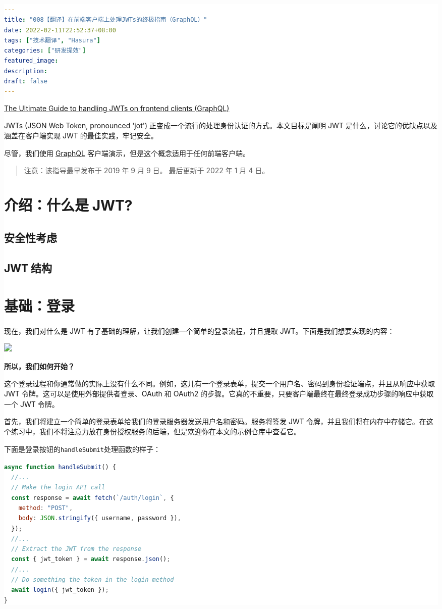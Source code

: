 ```yaml
---
title: "008【翻译】在前端客户端上处理JWTs的终极指南（GraphQL）"
date: 2022-02-11T22:52:37+08:00
tags: ["技术翻译", "Hasura"]
categories: ["研发提效"]
featured_image:
description:
draft: false
---
```


[The Ultimate Guide to handling JWTs on frontend clients (GraphQL)](https://hasura.io/blog/best-practices-of-using-jwt-with-graphql/)

JWTs (JSON Web Token, pronounced 'jot') 正变成一个流行的处理身份认证的方式。本文目标是阐明 JWT 是什么，讨论它的优缺点以及涵盖在客户端实现 JWT 的最佳实践，牢记安全。

尽管，我们使用 [GraphQL](https://hasura.io/graphql/) 客户端演示，但是这个概念适用于任何前端客户端。

> 注意：该指导最早发布于 2019 年 9 月 9 日。 最后更新于 2022 年 1 月 4 日。

# 介绍：什么是 JWT?

## 安全性考虑

## JWT 结构

# 基础：登录

现在，我们对什么是 JWT 有了基础的理解，让我们创建一个简单的登录流程，并且提取 JWT。下面是我们想要实现的内容：

![](https://gitee.com/caoyanbin/picgo/raw/master/img/20220211234729.png)

**所以，我们如何开始？**

这个登录过程和你通常做的实际上没有什么不同。例如，这儿有一个登录表单，提交一个用户名、密码到身份验证端点，并且从响应中获取 JWT 令牌。这可以是使用外部提供者登录、OAuth 和 OAuth2 的步骤。它真的不重要，只要客户端最终在最终登录成功步骤的响应中获取一个 JWT 令牌。

首先，我们将建立一个简单的登录表单给我们的登录服务器发送用户名和密码。服务将签发 JWT 令牌，并且我们将在内存中存储它。在这个练习中，我们不将注意力放在身份授权服务的后端，但是欢迎你在本文的示例仓库中查看它。

下面是登录按钮的`handleSubmit`处理函数的样子：

```js
async function handleSubmit() {
  //...
  // Make the login API call
  const response = await fetch(`/auth/login`, {
    method: "POST",
    body: JSON.stringify({ username, password }),
  });
  //...
  // Extract the JWT from the response
  const { jwt_token } = await response.json();
  //...
  // Do something the token in the login method
  await login({ jwt_token });
}
```
